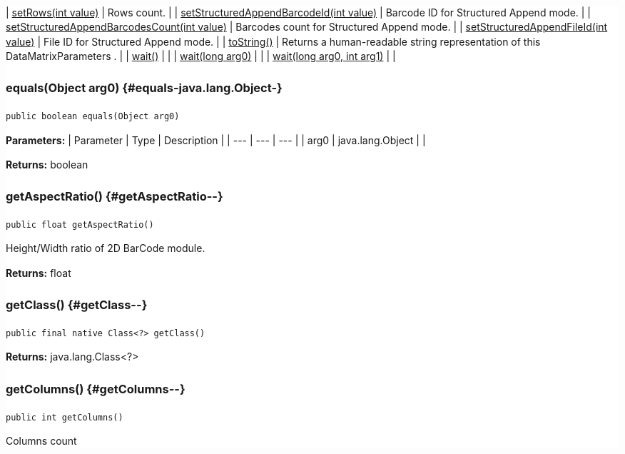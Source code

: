 | [setRows(int value)](#setRows-int-) | Rows count. |
| [setStructuredAppendBarcodeId(int value)](#setStructuredAppendBarcodeId-int-) | Barcode ID for Structured Append mode. |
| [setStructuredAppendBarcodesCount(int value)](#setStructuredAppendBarcodesCount-int-) | Barcodes count for Structured Append mode. |
| [setStructuredAppendFileId(int value)](#setStructuredAppendFileId-int-) | File ID for Structured Append mode. |
| [toString()](#toString--) | Returns a human-readable string representation of this DataMatrixParameters . |
| [wait()](#wait--) |  |
| [wait(long arg0)](#wait-long-) |  |
| [wait(long arg0, int arg1)](#wait-long-int-) |  |
### equals(Object arg0) {#equals-java.lang.Object-}
```
public boolean equals(Object arg0)
```




**Parameters:**
| Parameter | Type | Description |
| --- | --- | --- |
| arg0 | java.lang.Object |  |

**Returns:**
boolean
### getAspectRatio() {#getAspectRatio--}
```
public float getAspectRatio()
```


Height/Width ratio of 2D BarCode module.

**Returns:**
float
### getClass() {#getClass--}
```
public final native Class<?> getClass()
```




**Returns:**
java.lang.Class<?>
### getColumns() {#getColumns--}
```
public int getColumns()
```


Columns count
